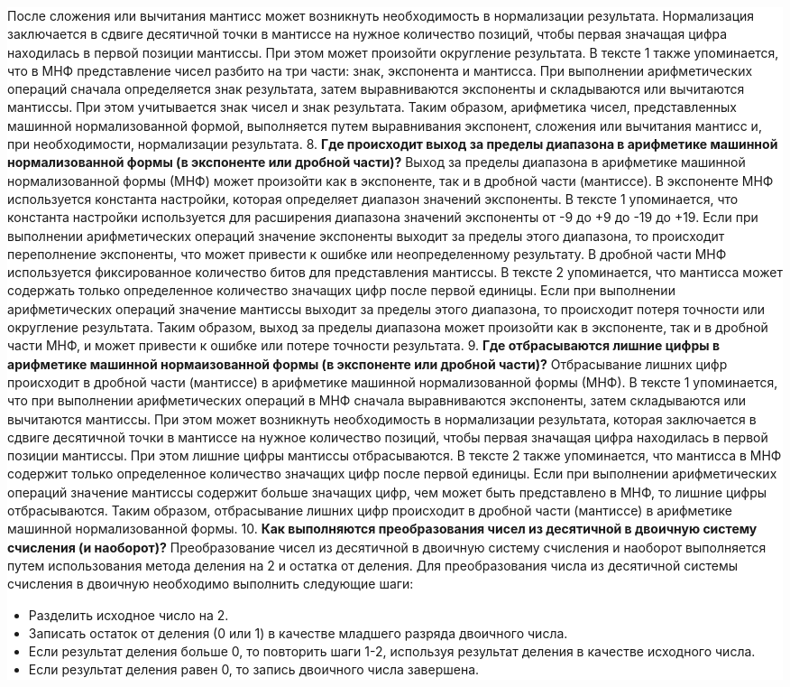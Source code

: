 После сложения или вычитания мантисс может возникнуть необходимость в нормализации результата. Нормализация заключается в сдвиге десятичной точки в мантиссе на нужное количество позиций, чтобы первая значащая цифра находилась в первой позиции мантиссы. При этом может произойти округление результата.
В тексте 1 также упоминается, что в МНФ представление чисел разбито на три части: знак, экспонента и мантисса. При выполнении арифметических операций сначала определяется знак результата, затем выравниваются экспоненты и складываются или вычитаются мантиссы. При этом учитывается знак чисел и знак результата.
Таким образом, арифметика чисел, представленных машинной нормализованной формой, выполняется путем выравнивания экспонент, сложения или вычитания мантисс и, при необходимости, нормализации результата.
8. **Где происходит выход за пределы диапазона в арифметике машинной нормализованной формы (в экспоненте или дробной части)?** 
Выход за пределы диапазона в арифметике машинной нормализованной формы (МНФ) может произойти как в экспоненте, так и в дробной части (мантиссе).
В экспоненте МНФ используется константа настройки, которая определяет диапазон значений экспоненты. В тексте 1 упоминается, что константа настройки используется для расширения диапазона значений экспоненты от -9 до +9 до -19 до +19. Если при выполнении арифметических операций значение экспоненты выходит за пределы этого диапазона, то происходит переполнение экспоненты, что может привести к ошибке или неопределенному результату.
В дробной части МНФ используется фиксированное количество битов для представления мантиссы. В тексте 2 упоминается, что мантисса может содержать только определенное количество значащих цифр после первой единицы. Если при выполнении арифметических операций значение мантиссы выходит за пределы этого диапазона, то происходит потеря точности или округление результата.
Таким образом, выход за пределы диапазона может произойти как в экспоненте, так и в дробной части МНФ, и может привести к ошибке или потере точности результата.
9. **Где отбрасываются лишние цифры в арифметике машинной нормаизованной формы (в экспоненте или дробной части)?**
 Отбрасывание лишних цифр происходит в дробной части (мантиссе) в арифметике машинной нормализованной формы (МНФ).
В тексте 1 упоминается, что при выполнении арифметических операций в МНФ сначала выравниваются экспоненты, затем складываются или вычитаются мантиссы. При этом может возникнуть необходимость в нормализации результата, которая заключается в сдвиге десятичной точки в мантиссе на нужное количество позиций, чтобы первая значащая цифра находилась в первой позиции мантиссы. При этом лишние цифры мантиссы отбрасываются.
В тексте 2 также упоминается, что мантисса в МНФ содержит только определенное количество значащих цифр после первой единицы. Если при выполнении арифметических операций значение мантиссы содержит больше значащих цифр, чем может быть представлено в МНФ, то лишние цифры отбрасываются.
Таким образом, отбрасывание лишних цифр происходит в дробной части (мантиссе) в арифметике машинной нормализованной формы.
10. **Как выполняются преобразования чисел из десятичной в двоичную систему счисления (и наоборот)?** 
Преобразование чисел из десятичной в двоичную систему счисления и наоборот выполняется путем использования метода деления на 2 и остатка от деления.
Для преобразования числа из десятичной системы счисления в двоичную необходимо выполнить следующие шаги:
- Разделить исходное число на 2.
- Записать остаток от деления (0 или 1) в качестве младшего разряда двоичного числа.
- Если результат деления больше 0, то повторить шаги 1-2, используя результат деления в качестве исходного числа.
- Если результат деления равен 0, то запись двоичного числа завершена.
